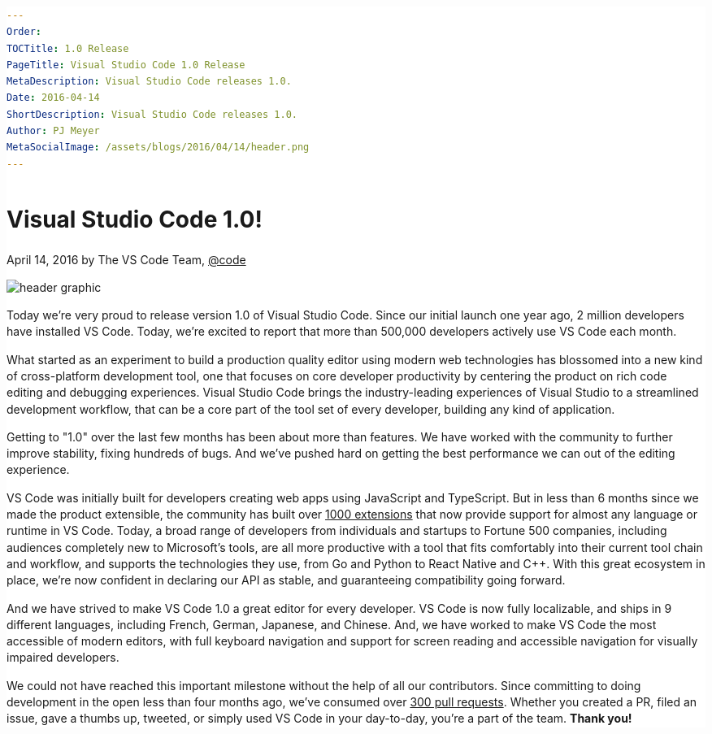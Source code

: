 ```yaml
---
Order:
TOCTitle: 1.0 Release
PageTitle: Visual Studio Code 1.0 Release
MetaDescription: Visual Studio Code releases 1.0.
Date: 2016-04-14
ShortDescription: Visual Studio Code releases 1.0.
Author: PJ Meyer
MetaSocialImage: /assets/blogs/2016/04/14/header.png
---
```


# Visual Studio Code 1.0!

April 14, 2016 by The VS Code Team, [@code](https://twitter.com/code)

![header graphic](header.png)

Today we’re very proud to release version 1.0 of Visual Studio Code. Since our initial launch one year ago, 2 million developers have installed VS Code. Today, we’re excited to report that more than 500,000 developers actively use VS Code each month.

What started as an experiment to build a production quality editor using modern web technologies has blossomed into a new kind of cross-platform development tool, one that focuses on core developer productivity by centering the product on rich code editing and debugging experiences. Visual Studio Code brings the industry-leading experiences of Visual Studio to a streamlined development workflow, that can be a core part of the tool set of every developer, building any kind of application.

Getting to "1.0" over the last few months has been about more than features. We have worked with the community to further improve stability, fixing hundreds of bugs. And we’ve pushed hard on getting the best performance we can out of the editing experience.

VS Code was initially built for developers creating web apps using JavaScript and TypeScript. But in less than 6 months since we made the product extensible, the community has built over [1000 extensions](https://marketplace.visualstudio.com/vscode) that now provide support for almost any language or runtime in VS Code. Today, a broad range of developers from individuals and startups to Fortune 500 companies, including audiences completely new to Microsoft’s tools, are all more productive with a tool that fits comfortably into their current tool chain and workflow, and supports the technologies they use, from Go and Python to React Native and C++. With this great ecosystem in place, we’re now confident in declaring our API as stable, and guaranteeing compatibility going forward.

And we have strived to make VS Code 1.0 a great editor for every developer. VS Code is now fully localizable, and ships in 9 different languages, including French, German, Japanese, and Chinese. And, we have worked to make VS Code the most accessible of modern editors, with full keyboard navigation and support for screen reading and accessible navigation for visually impaired developers.

We could not have reached this important milestone without the help of all our contributors. Since committing to doing development in the open less than four months ago, we’ve consumed over [300 pull requests](https://github.com/microsoft/vscode/pulls?q=is%3Apr+is%3Aclosed).  Whether you created a PR, filed an issue, gave a thumbs up, tweeted, or simply used VS Code in your day-to-day, you’re a part of the team. **Thank you!**
